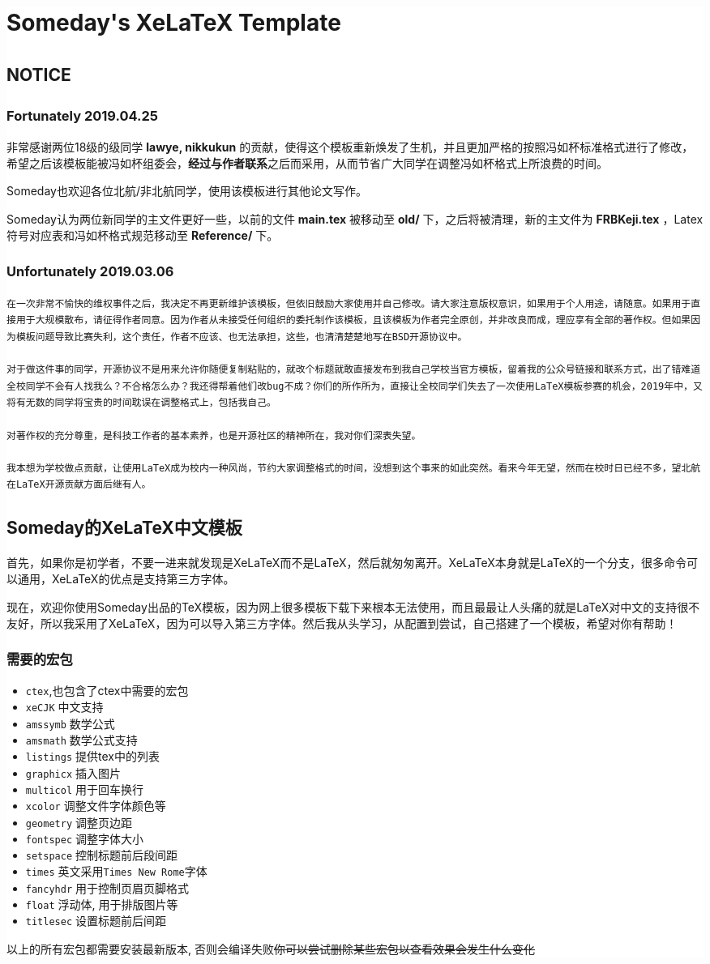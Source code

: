 # Someday's XeLaTeX Template

## NOTICE

### Fortunately 2019.04.25

非常感谢两位18级的级同学 **lawye, nikkukun** 的贡献，使得这个模板重新焕发了生机，并且更加严格的按照冯如杯标准格式进行了修改，希望之后该模板能被冯如杯组委会，**经过与作者联系**之后而采用，从而节省广大同学在调整冯如杯格式上所浪费的时间。

Someday也欢迎各位北航/非北航同学，使用该模板进行其他论文写作。

Someday认为两位新同学的主文件更好一些，以前的文件 **main.tex** 被移动至 **old/** 下，之后将被清理，新的主文件为 **FRBKeji.tex** ，Latex符号对应表和冯如杯格式规范移动至 **Reference/** 下。

### Unfortunately 2019.03.06

    在一次非常不愉快的维权事件之后，我决定不再更新维护该模板，但依旧鼓励大家使用并自己修改。请大家注意版权意识，如果用于个人用途，请随意。如果用于直接用于大规模散布，请征得作者同意。因为作者从未接受任何组织的委托制作该模板，且该模板为作者完全原创，并非改良而成，理应享有全部的著作权。但如果因为模板问题导致比赛失利，这个责任，作者不应该、也无法承担，这些，也清清楚楚地写在BSD开源协议中。
    
    对于做这件事的同学，开源协议不是用来允许你随便复制粘贴的，就改个标题就敢直接发布到我自己学校当官方模板，留着我的公众号链接和联系方式，出了错难道全校同学不会有人找我么？不合格怎么办？我还得帮着他们改bug不成？你们的所作所为，直接让全校同学们失去了一次使用LaTeX模板参赛的机会，2019年中，又将有无数的同学将宝贵的时间耽误在调整格式上，包括我自己。
    
    对著作权的充分尊重，是科技工作者的基本素养，也是开源社区的精神所在，我对你们深表失望。
    
    我本想为学校做点贡献，让使用LaTeX成为校内一种风尚，节约大家调整格式的时间，没想到这个事来的如此突然。看来今年无望，然而在校时日已经不多，望北航在LaTeX开源贡献方面后继有人。

## Someday的XeLaTeX中文模板

首先，如果你是初学者，不要一进来就发现是XeLaTeX而不是LaTeX，然后就匆匆离开。XeLaTeX本身就是LaTeX的一个分支，很多命令可以通用，XeLaTeX的优点是支持第三方字体。

现在，欢迎你使用Someday出品的TeX模板，因为网上很多模板下载下来根本无法使用，而且最最让人头痛的就是LaTeX对中文的支持很不友好，所以我采用了XeLaTeX，因为可以导入第三方字体。然后我从头学习，从配置到尝试，自己搭建了一个模板，希望对你有帮助！

### 需要的宏包

* `ctex`,也包含了ctex中需要的宏包
* `xeCJK` 中文支持
* `amssymb` 数学公式
* `amsmath` 数学公式支持
* `listings` 提供tex中的列表
* `graphicx` 插入图片
* `multicol` 用于回车换行
* `xcolor` 调整文件字体颜色等
* `geometry` 调整页边距
* `fontspec` 调整字体大小
* `setspace` 控制标题前后段间距
* `times` 英文采用`Times New Rome`字体
* `fancyhdr` 用于控制页眉页脚格式
* `float` 浮动体, 用于排版图片等
* `titlesec` 设置标题前后间距

以上的所有宏包都需要安装最新版本, 否则会编译失败~~你可以尝试删除某些宏包以查看效果会发生什么变化~~
